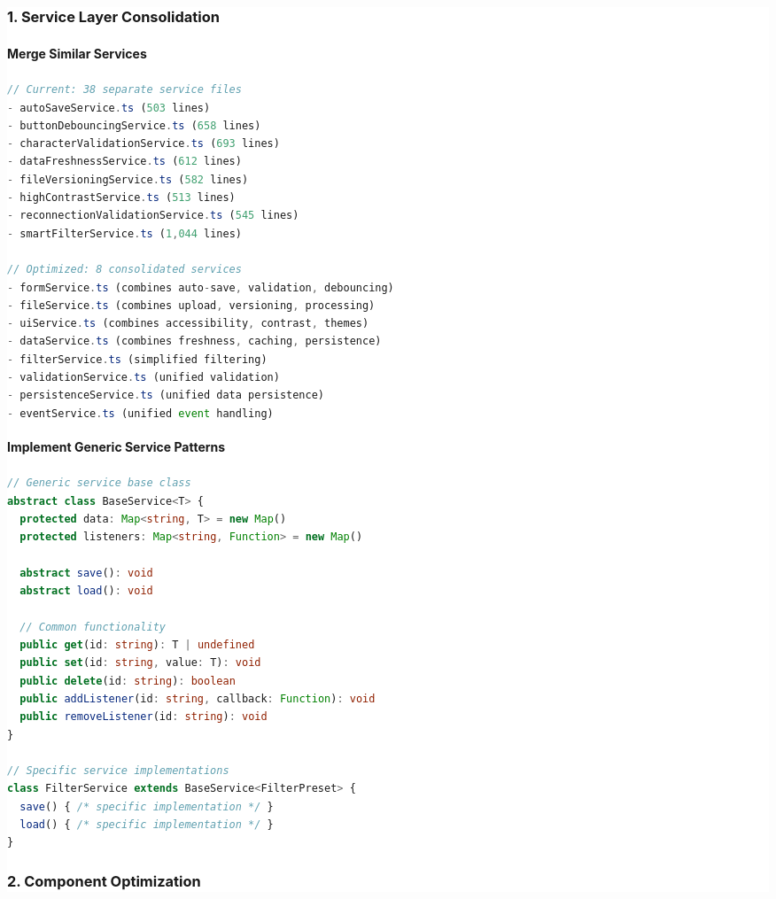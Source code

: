 ### **1. Service Layer Consolidation**

#### **Merge Similar Services**
```typescript
// Current: 38 separate service files
- autoSaveService.ts (503 lines)
- buttonDebouncingService.ts (658 lines)
- characterValidationService.ts (693 lines)
- dataFreshnessService.ts (612 lines)
- fileVersioningService.ts (582 lines)
- highContrastService.ts (513 lines)
- reconnectionValidationService.ts (545 lines)
- smartFilterService.ts (1,044 lines)

// Optimized: 8 consolidated services
- formService.ts (combines auto-save, validation, debouncing)
- fileService.ts (combines upload, versioning, processing)
- uiService.ts (combines accessibility, contrast, themes)
- dataService.ts (combines freshness, caching, persistence)
- filterService.ts (simplified filtering)
- validationService.ts (unified validation)
- persistenceService.ts (unified data persistence)
- eventService.ts (unified event handling)
```

#### **Implement Generic Service Patterns**
```typescript
// Generic service base class
abstract class BaseService<T> {
  protected data: Map<string, T> = new Map()
  protected listeners: Map<string, Function> = new Map()
  
  abstract save(): void
  abstract load(): void
  
  // Common functionality
  public get(id: string): T | undefined
  public set(id: string, value: T): void
  public delete(id: string): boolean
  public addListener(id: string, callback: Function): void
  public removeListener(id: string): void
}

// Specific service implementations
class FilterService extends BaseService<FilterPreset> {
  save() { /* specific implementation */ }
  load() { /* specific implementation */ }
}
```

### **2. Component Optimization**
